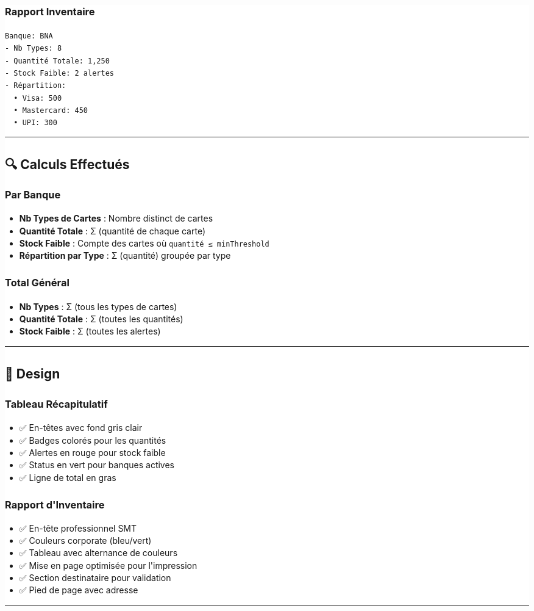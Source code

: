 ### Rapport Inventaire

```
Banque: BNA
- Nb Types: 8
- Quantité Totale: 1,250
- Stock Faible: 2 alertes
- Répartition:
  • Visa: 500
  • Mastercard: 450
  • UPI: 300
```

---

## 🔍 Calculs Effectués

### Par Banque

- **Nb Types de Cartes** : Nombre distinct de cartes
- **Quantité Totale** : Σ (quantité de chaque carte)
- **Stock Faible** : Compte des cartes où `quantité ≤ minThreshold`
- **Répartition par Type** : Σ (quantité) groupée par type

### Total Général

- **Nb Types** : Σ (tous les types de cartes)
- **Quantité Totale** : Σ (toutes les quantités)
- **Stock Faible** : Σ (toutes les alertes)

---

## 🎨 Design

### Tableau Récapitulatif

- ✅ En-têtes avec fond gris clair
- ✅ Badges colorés pour les quantités
- ✅ Alertes en rouge pour stock faible
- ✅ Status en vert pour banques actives
- ✅ Ligne de total en gras

### Rapport d'Inventaire

- ✅ En-tête professionnel SMT
- ✅ Couleurs corporate (bleu/vert)
- ✅ Tableau avec alternance de couleurs
- ✅ Mise en page optimisée pour l'impression
- ✅ Section destinataire pour validation
- ✅ Pied de page avec adresse

---
